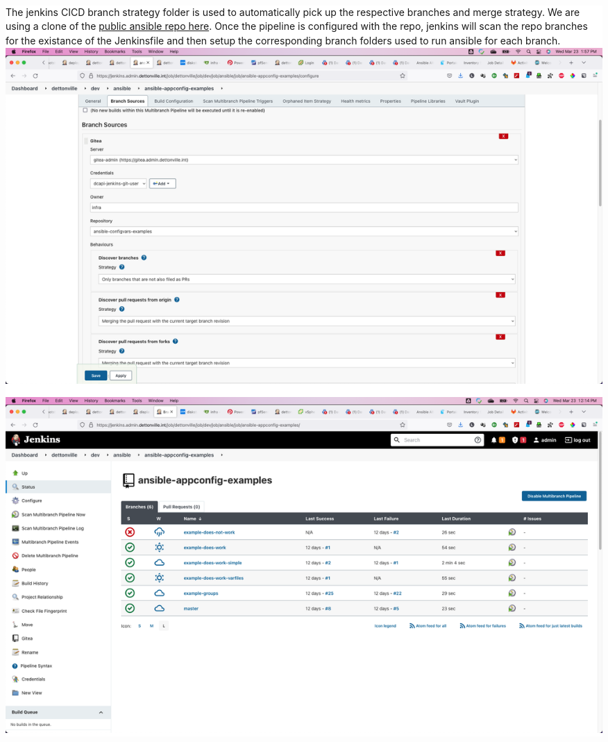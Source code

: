 The jenkins CICD branch strategy folder is used to automatically pick up the respective branches and merge strategy.
We are using a clone of the [public ansible repo here](https://github.com/lj020326/ansible-configvars-examples). 
Once the pipeline is configured with the repo, jenkins will scan the repo branches for the existance of the Jenkinsfile and then setup the corresponding branch folders used to run ansible for each branch.
![Site Environments](./docs/img/screenshots/ansible-datacenter-10-CICD-dev-pipelines3.png)

![Site Environments](./docs/img/screenshots/ansible-datacenter-11-CICD-branches.png)
